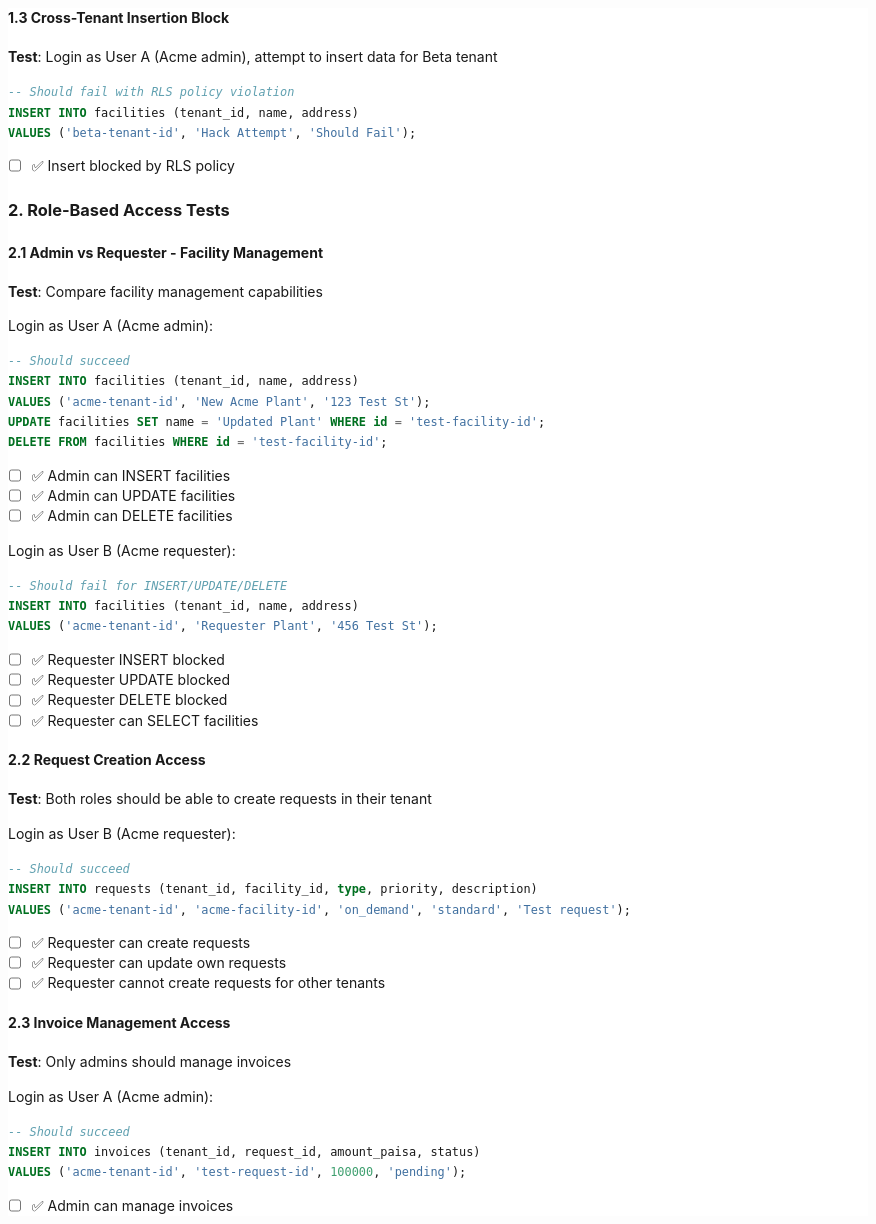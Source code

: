 #### 1.3 Cross-Tenant Insertion Block
**Test**: Login as User A (Acme admin), attempt to insert data for Beta tenant
```sql
-- Should fail with RLS policy violation
INSERT INTO facilities (tenant_id, name, address) 
VALUES ('beta-tenant-id', 'Hack Attempt', 'Should Fail');
```
- [ ] ✅ Insert blocked by RLS policy

### 2. Role-Based Access Tests

#### 2.1 Admin vs Requester - Facility Management
**Test**: Compare facility management capabilities

Login as User A (Acme admin):
```sql
-- Should succeed
INSERT INTO facilities (tenant_id, name, address) 
VALUES ('acme-tenant-id', 'New Acme Plant', '123 Test St');
UPDATE facilities SET name = 'Updated Plant' WHERE id = 'test-facility-id';
DELETE FROM facilities WHERE id = 'test-facility-id';
```
- [ ] ✅ Admin can INSERT facilities
- [ ] ✅ Admin can UPDATE facilities  
- [ ] ✅ Admin can DELETE facilities

Login as User B (Acme requester):
```sql
-- Should fail for INSERT/UPDATE/DELETE
INSERT INTO facilities (tenant_id, name, address) 
VALUES ('acme-tenant-id', 'Requester Plant', '456 Test St');
```
- [ ] ✅ Requester INSERT blocked
- [ ] ✅ Requester UPDATE blocked
- [ ] ✅ Requester DELETE blocked
- [ ] ✅ Requester can SELECT facilities

#### 2.2 Request Creation Access
**Test**: Both roles should be able to create requests in their tenant

Login as User B (Acme requester):
```sql
-- Should succeed
INSERT INTO requests (tenant_id, facility_id, type, priority, description)
VALUES ('acme-tenant-id', 'acme-facility-id', 'on_demand', 'standard', 'Test request');
```
- [ ] ✅ Requester can create requests
- [ ] ✅ Requester can update own requests
- [ ] ✅ Requester cannot create requests for other tenants

#### 2.3 Invoice Management Access
**Test**: Only admins should manage invoices

Login as User A (Acme admin):
```sql
-- Should succeed
INSERT INTO invoices (tenant_id, request_id, amount_paisa, status)
VALUES ('acme-tenant-id', 'test-request-id', 100000, 'pending');
```
- [ ] ✅ Admin can manage invoices
